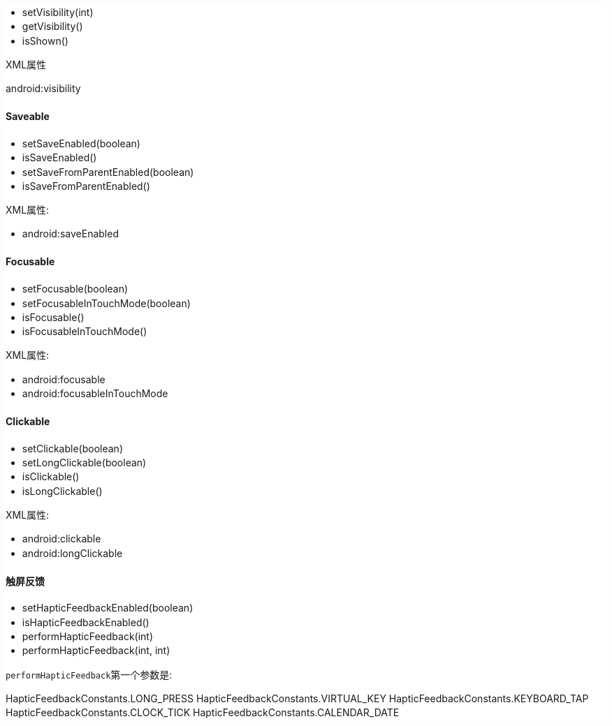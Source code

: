 * setVisibility(int)
* getVisibility()
* isShown()

XML属性

android:visibility

#### Saveable

* setSaveEnabled(boolean)
* isSaveEnabled()
* setSaveFromParentEnabled(boolean)
* isSaveFromParentEnabled()

XML属性:

* android:saveEnabled

#### Focusable

* setFocusable(boolean)
* setFocusableInTouchMode(boolean)
* isFocusable()
* isFocusableInTouchMode()

XML属性:

* android:focusable
* android:focusableInTouchMode 

#### Clickable

* setClickable(boolean)
* setLongClickable(boolean)
* isClickable()
* isLongClickable()

XML属性:

* android:clickable
* android:longClickable

#### 触屏反馈

* setHapticFeedbackEnabled(boolean)
* isHapticFeedbackEnabled()
* performHapticFeedback(int)
* performHapticFeedback(int, int)

`performHapticFeedback`第一个参数是:

HapticFeedbackConstants.LONG_PRESS
HapticFeedbackConstants.VIRTUAL_KEY
HapticFeedbackConstants.KEYBOARD_TAP
HapticFeedbackConstants.CLOCK_TICK
HapticFeedbackConstants.CALENDAR_DATE
